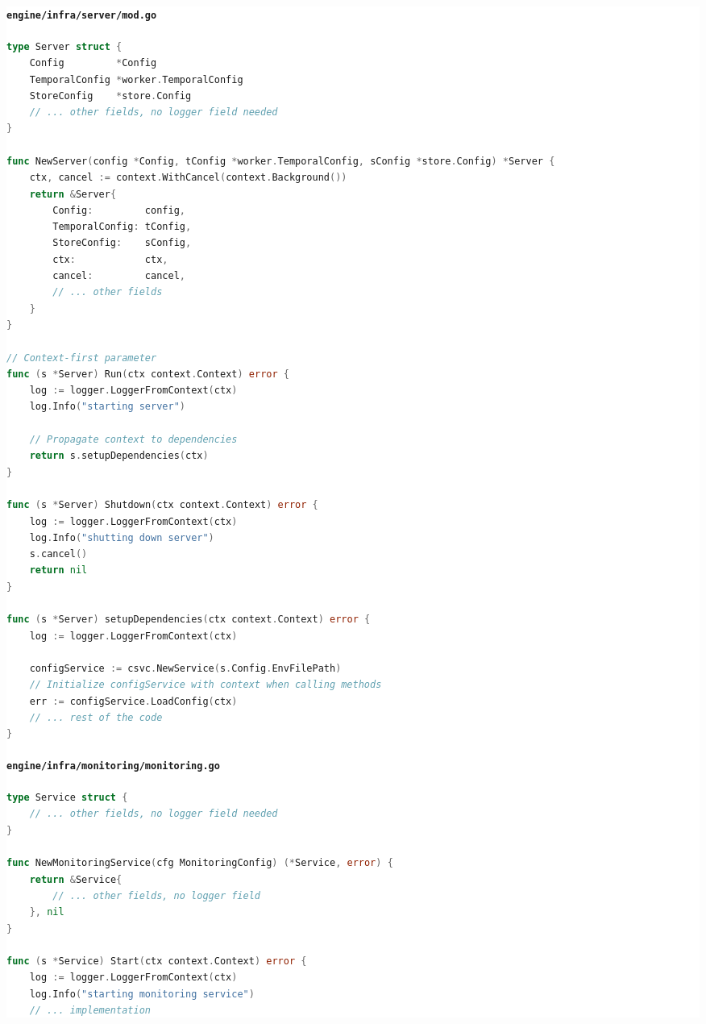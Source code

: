 #### `engine/infra/server/mod.go`

```go
type Server struct {
    Config         *Config
    TemporalConfig *worker.TemporalConfig
    StoreConfig    *store.Config
    // ... other fields, no logger field needed
}

func NewServer(config *Config, tConfig *worker.TemporalConfig, sConfig *store.Config) *Server {
    ctx, cancel := context.WithCancel(context.Background())
    return &Server{
        Config:         config,
        TemporalConfig: tConfig,
        StoreConfig:    sConfig,
        ctx:            ctx,
        cancel:         cancel,
        // ... other fields
    }
}

// Context-first parameter
func (s *Server) Run(ctx context.Context) error {
    log := logger.LoggerFromContext(ctx)
    log.Info("starting server")

    // Propagate context to dependencies
    return s.setupDependencies(ctx)
}

func (s *Server) Shutdown(ctx context.Context) error {
    log := logger.LoggerFromContext(ctx)
    log.Info("shutting down server")
    s.cancel()
    return nil
}

func (s *Server) setupDependencies(ctx context.Context) error {
    log := logger.LoggerFromContext(ctx)

    configService := csvc.NewService(s.Config.EnvFilePath)
    // Initialize configService with context when calling methods
    err := configService.LoadConfig(ctx)
    // ... rest of the code
}
```

#### `engine/infra/monitoring/monitoring.go`

```go
type Service struct {
    // ... other fields, no logger field needed
}

func NewMonitoringService(cfg MonitoringConfig) (*Service, error) {
    return &Service{
        // ... other fields, no logger field
    }, nil
}

func (s *Service) Start(ctx context.Context) error {
    log := logger.LoggerFromContext(ctx)
    log.Info("starting monitoring service")
    // ... implementation
```